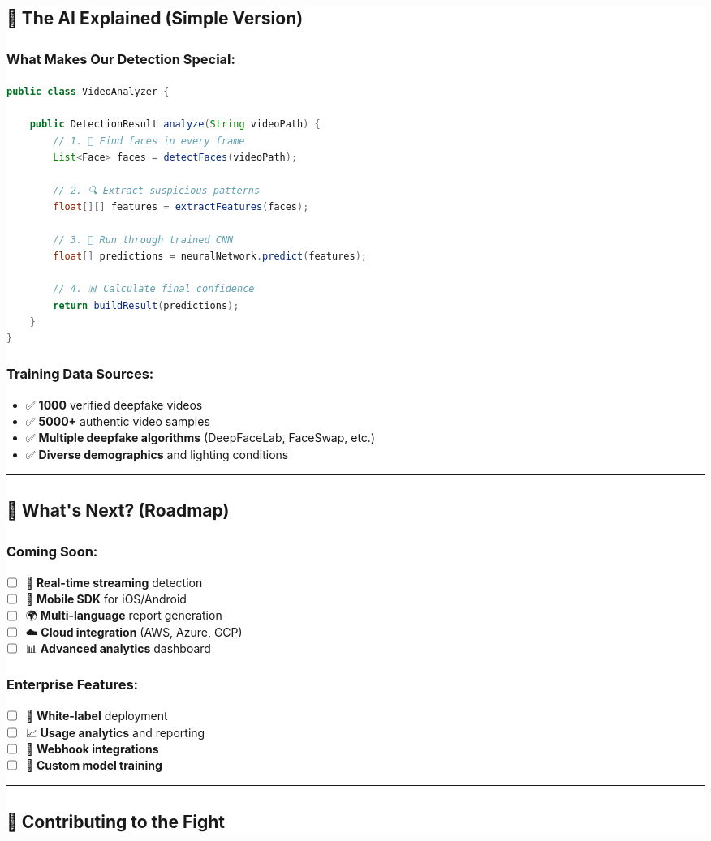 
## 🧠 **The AI Explained (Simple Version)**

### **What Makes Our Detection Special:**

```java
public class VideoAnalyzer {
    
    public DetectionResult analyze(String videoPath) {
        // 1. 👤 Find faces in every frame
        List<Face> faces = detectFaces(videoPath);
        
        // 2. 🔍 Extract suspicious patterns  
        float[][] features = extractFeatures(faces);
        
        // 3. 🧠 Run through trained CNN
        float[] predictions = neuralNetwork.predict(features);
        
        // 4. 📊 Calculate final confidence
        return buildResult(predictions);
    }
}
```

### **Training Data Sources:**
- ✅ **1000** verified deepfake videos
- ✅ **5000+** authentic video samples  
- ✅ **Multiple deepfake algorithms** (DeepFaceLab, FaceSwap, etc.)
- ✅ **Diverse demographics** and lighting conditions

---

## 🎯 **What's Next? (Roadmap)**

### **Coming Soon:**
- [ ] 🎥 **Real-time streaming** detection
- [ ] 📱 **Mobile SDK** for iOS/Android
- [ ] 🌍 **Multi-language** report generation
- [ ] ☁️ **Cloud integration** (AWS, Azure, GCP)
- [ ] 📊 **Advanced analytics** dashboard

### **Enterprise Features:**
- [ ] 🏢 **White-label** deployment
- [ ] 📈 **Usage analytics** and reporting
- [ ] 🔗 **Webhook integrations**
- [ ] 💼 **Custom model training**

---

## 🤝 **Contributing to the Fight**
